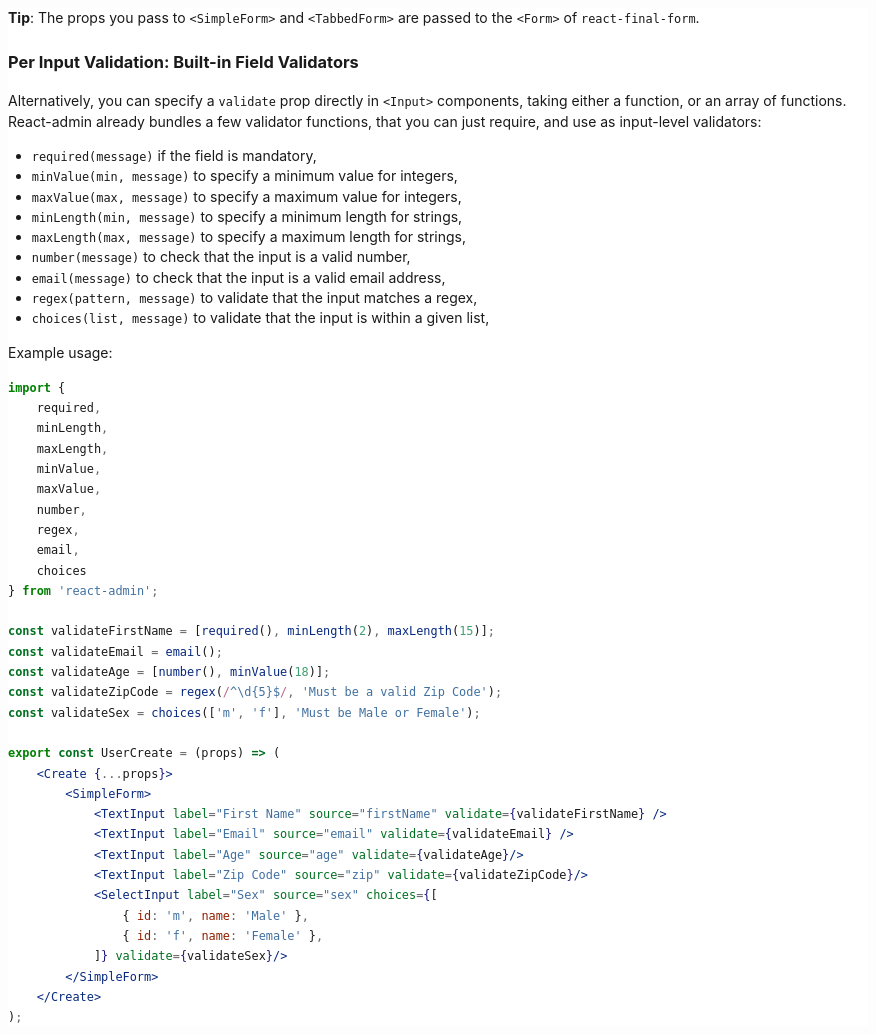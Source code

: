 **Tip**: The props you pass to `<SimpleForm>` and `<TabbedForm>` are passed to the `<Form>` of `react-final-form`.

### Per Input Validation: Built-in Field Validators

Alternatively, you can specify a `validate` prop directly in `<Input>` components, taking either a function, or an array of functions. React-admin already bundles a few validator functions, that you can just require, and use as input-level validators:

* `required(message)` if the field is mandatory,
* `minValue(min, message)` to specify a minimum value for integers,
* `maxValue(max, message)` to specify a maximum value for integers,
* `minLength(min, message)` to specify a minimum length for strings,
* `maxLength(max, message)` to specify a maximum length for strings,
* `number(message)` to check that the input is a valid number,
* `email(message)` to check that the input is a valid email address,
* `regex(pattern, message)` to validate that the input matches a regex,
* `choices(list, message)` to validate that the input is within a given list,

Example usage:

```jsx
import {
    required,
    minLength,
    maxLength,
    minValue,
    maxValue,
    number,
    regex,
    email,
    choices
} from 'react-admin';

const validateFirstName = [required(), minLength(2), maxLength(15)];
const validateEmail = email();
const validateAge = [number(), minValue(18)];
const validateZipCode = regex(/^\d{5}$/, 'Must be a valid Zip Code');
const validateSex = choices(['m', 'f'], 'Must be Male or Female');

export const UserCreate = (props) => (
    <Create {...props}>
        <SimpleForm>
            <TextInput label="First Name" source="firstName" validate={validateFirstName} />
            <TextInput label="Email" source="email" validate={validateEmail} />
            <TextInput label="Age" source="age" validate={validateAge}/>
            <TextInput label="Zip Code" source="zip" validate={validateZipCode}/>
            <SelectInput label="Sex" source="sex" choices={[
                { id: 'm', name: 'Male' },
                { id: 'f', name: 'Female' },
            ]} validate={validateSex}/>
        </SimpleForm>
    </Create>
);
```
